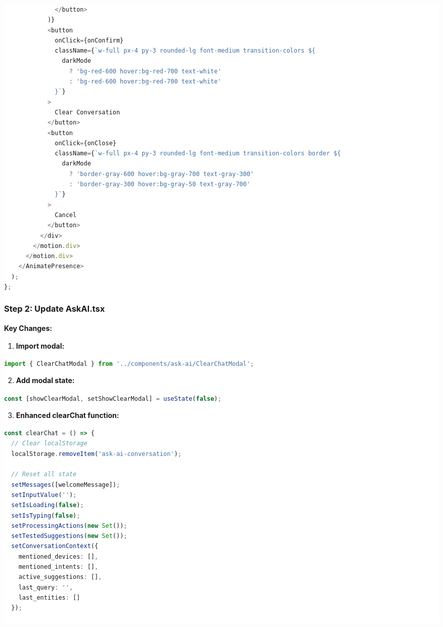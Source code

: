 ```typescript
              </button>
            )}
            <button
              onClick={onConfirm}
              className={`w-full px-4 py-3 rounded-lg font-medium transition-colors ${
                darkMode
                  ? 'bg-red-600 hover:bg-red-700 text-white'
                  : 'bg-red-600 hover:bg-red-700 text-white'
              }`}
            >
              Clear Conversation
            </button>
            <button
              onClick={onClose}
              className={`w-full px-4 py-3 rounded-lg font-medium transition-colors border ${
                darkMode
                  ? 'border-gray-600 hover:bg-gray-700 text-gray-300'
                  : 'border-gray-300 hover:bg-gray-50 text-gray-700'
              }`}
            >
              Cancel
            </button>
          </div>
        </motion.div>
      </motion.div>
    </AnimatePresence>
  );
};
```

### Step 2: Update AskAI.tsx

**Key Changes:**

1. **Import modal:**
```typescript
import { ClearChatModal } from '../components/ask-ai/ClearChatModal';
```

2. **Add modal state:**
```typescript
const [showClearModal, setShowClearModal] = useState(false);
```

3. **Enhanced clearChat function:**
```typescript
const clearChat = () => {
  // Clear localStorage
  localStorage.removeItem('ask-ai-conversation');
  
  // Reset all state
  setMessages([welcomeMessage]);
  setInputValue('');
  setIsLoading(false);
  setIsTyping(false);
  setProcessingActions(new Set());
  setTestedSuggestions(new Set());
  setConversationContext({
    mentioned_devices: [],
    mentioned_intents: [],
    active_suggestions: [],
    last_query: '',
    last_entities: []
  });
  
```